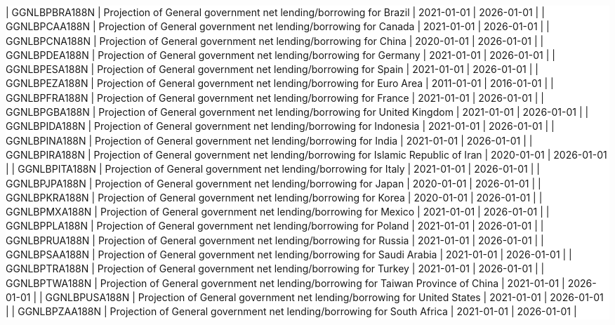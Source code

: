 | GGNLBPBRA188N    | Projection of General government net lending/borrowing for Brazil                                     | 2021-01-01          | 2026-01-01        |
| GGNLBPCAA188N    | Projection of General government net lending/borrowing for Canada                                     | 2021-01-01          | 2026-01-01        |
| GGNLBPCNA188N    | Projection of General government net lending/borrowing for China                                      | 2020-01-01          | 2026-01-01        |
| GGNLBPDEA188N    | Projection of General government net lending/borrowing for Germany                                    | 2021-01-01          | 2026-01-01        |
| GGNLBPESA188N    | Projection of General government net lending/borrowing for Spain                                      | 2021-01-01          | 2026-01-01        |
| GGNLBPEZA188N    | Projection of General government net lending/borrowing for Euro Area                                  | 2011-01-01          | 2016-01-01        |
| GGNLBPFRA188N    | Projection of General government net lending/borrowing for France                                     | 2021-01-01          | 2026-01-01        |
| GGNLBPGBA188N    | Projection of General government net lending/borrowing for United Kingdom                             | 2021-01-01          | 2026-01-01        |
| GGNLBPIDA188N    | Projection of General government net lending/borrowing for Indonesia                                  | 2021-01-01          | 2026-01-01        |
| GGNLBPINA188N    | Projection of General government net lending/borrowing for India                                      | 2021-01-01          | 2026-01-01        |
| GGNLBPIRA188N    | Projection of General government net lending/borrowing for Islamic Republic of Iran                   | 2020-01-01          | 2026-01-01        |
| GGNLBPITA188N    | Projection of General government net lending/borrowing for Italy                                      | 2021-01-01          | 2026-01-01        |
| GGNLBPJPA188N    | Projection of General government net lending/borrowing for Japan                                      | 2020-01-01          | 2026-01-01        |
| GGNLBPKRA188N    | Projection of General government net lending/borrowing for Korea                                      | 2020-01-01          | 2026-01-01        |
| GGNLBPMXA188N    | Projection of General government net lending/borrowing for Mexico                                     | 2021-01-01          | 2026-01-01        |
| GGNLBPPLA188N    | Projection of General government net lending/borrowing for Poland                                     | 2021-01-01          | 2026-01-01        |
| GGNLBPRUA188N    | Projection of General government net lending/borrowing for Russia                                     | 2021-01-01          | 2026-01-01        |
| GGNLBPSAA188N    | Projection of General government net lending/borrowing for Saudi Arabia                               | 2021-01-01          | 2026-01-01        |
| GGNLBPTRA188N    | Projection of General government net lending/borrowing for Turkey                                     | 2021-01-01          | 2026-01-01        |
| GGNLBPTWA188N    | Projection of General government net lending/borrowing for Taiwan Province of China                   | 2021-01-01          | 2026-01-01        |
| GGNLBPUSA188N    | Projection of General government net lending/borrowing for United States                              | 2021-01-01          | 2026-01-01        |
| GGNLBPZAA188N    | Projection of General government net lending/borrowing for South Africa                               | 2021-01-01          | 2026-01-01        |